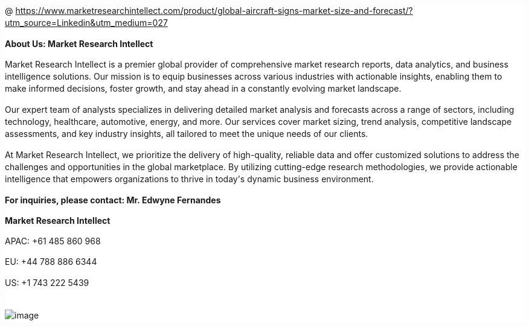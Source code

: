 @</strong>&nbsp;<a href="https://www.marketresearchintellect.com/product/global-aircraft-signs-market-size-and-forecast/?utm_source=Linkedin&utm_medium=027">https://www.marketresearchintellect.com/product/global-aircraft-signs-market-size-and-forecast/?utm_source=Linkedin&utm_medium=027</a></span></p><p><strong>About Us: Market Research Intellect</strong></p><p>Market Research Intellect is a premier global provider of comprehensive market research reports, data analytics, and business intelligence solutions. Our mission is to equip businesses across various industries with actionable insights, enabling them to make informed decisions, foster growth, and stay ahead in a constantly evolving market landscape.</p><p>Our expert team of analysts specializes in delivering detailed market analysis and forecasts across a range of sectors, including technology, healthcare, automotive, energy, and more. Our services cover market sizing, trend analysis, competitive landscape assessments, and key industry insights, all tailored to meet the unique needs of our clients.</p><p>At Market Research Intellect, we prioritize the delivery of high-quality, reliable data and offer customized solutions to address the challenges and opportunities in the global marketplace. By utilizing cutting-edge research methodologies, we provide actionable intelligence that empowers organizations to thrive in today's dynamic business environment.</p><p><strong>For inquiries, please contact: Mr. Edwyne Fernandes</strong></p><p><strong>Market Research Intellect</strong></p><p>APAC: +61 485 860 968</p><p>EU: +44 788 886 6344</p><p>US: +1 743 222 5439</p></div><div class="article-main__content" data-test-id="publishing-text-block">&nbsp;</div>
![image](https://github.com/user-attachments/assets/51c65414-24c0-410b-9363-602550e430a6)

